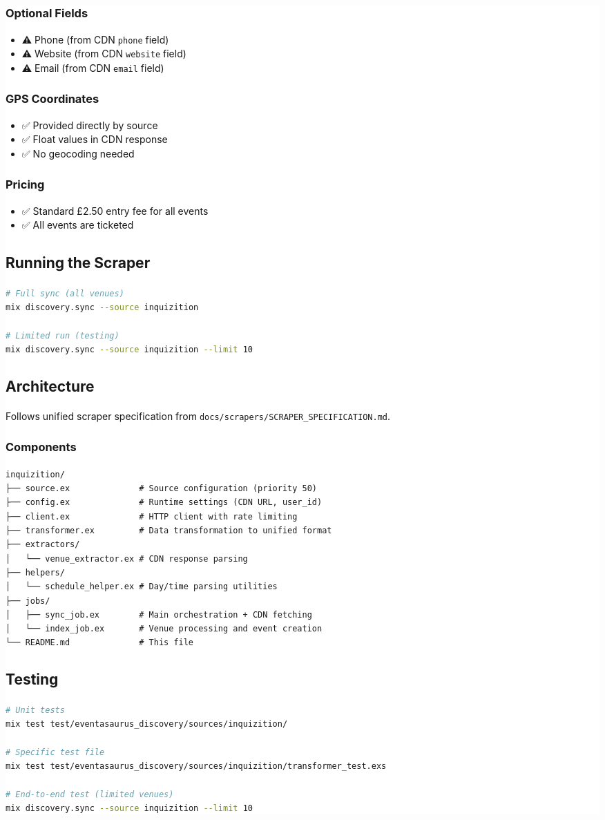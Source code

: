 ### Optional Fields
- ⚠️ Phone (from CDN `phone` field)
- ⚠️ Website (from CDN `website` field)
- ⚠️ Email (from CDN `email` field)

### GPS Coordinates
- ✅ Provided directly by source
- ✅ Float values in CDN response
- ✅ No geocoding needed

### Pricing
- ✅ Standard £2.50 entry fee for all events
- ✅ All events are ticketed

## Running the Scraper

```bash
# Full sync (all venues)
mix discovery.sync --source inquizition

# Limited run (testing)
mix discovery.sync --source inquizition --limit 10
```

## Architecture

Follows unified scraper specification from `docs/scrapers/SCRAPER_SPECIFICATION.md`.

### Components

```
inquizition/
├── source.ex              # Source configuration (priority 50)
├── config.ex              # Runtime settings (CDN URL, user_id)
├── client.ex              # HTTP client with rate limiting
├── transformer.ex         # Data transformation to unified format
├── extractors/
│   └── venue_extractor.ex # CDN response parsing
├── helpers/
│   └── schedule_helper.ex # Day/time parsing utilities
├── jobs/
│   ├── sync_job.ex        # Main orchestration + CDN fetching
│   └── index_job.ex       # Venue processing and event creation
└── README.md              # This file
```

## Testing

```bash
# Unit tests
mix test test/eventasaurus_discovery/sources/inquizition/

# Specific test file
mix test test/eventasaurus_discovery/sources/inquizition/transformer_test.exs

# End-to-end test (limited venues)
mix discovery.sync --source inquizition --limit 10
```
